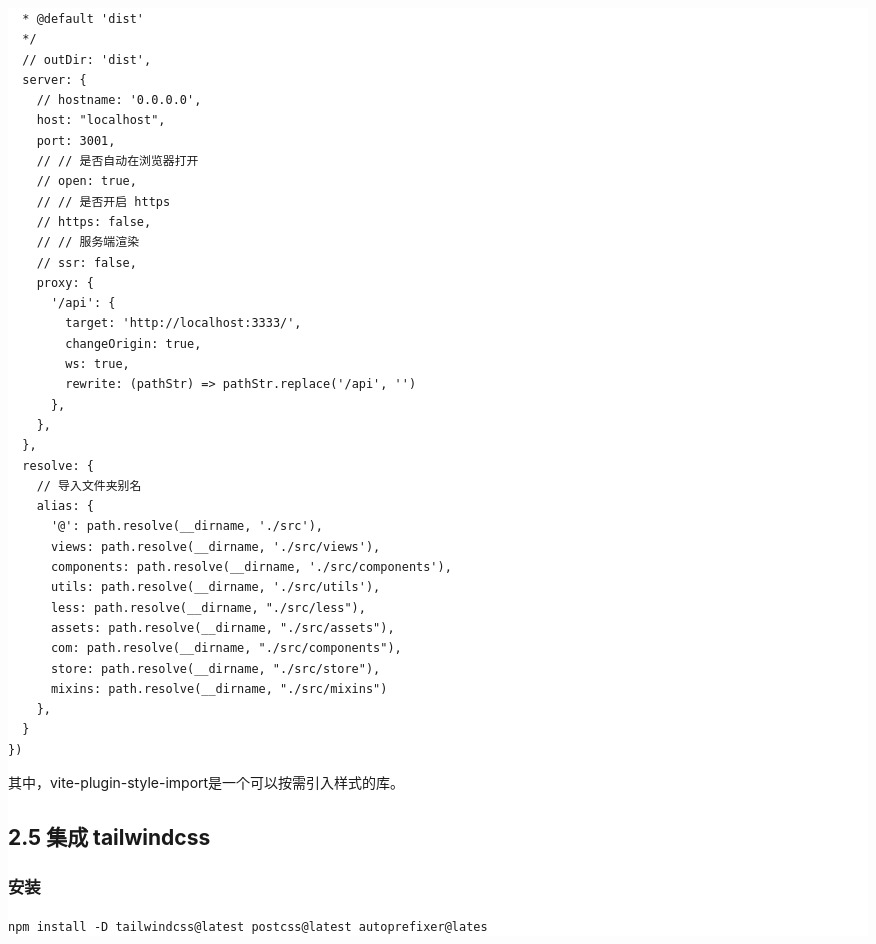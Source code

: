 ```
  * @default 'dist'
  */
  // outDir: 'dist',
  server: {
    // hostname: '0.0.0.0',
    host: "localhost",
    port: 3001,
    // // 是否自动在浏览器打开
    // open: true,
    // // 是否开启 https
    // https: false,
    // // 服务端渲染
    // ssr: false,
    proxy: {
      '/api': {
        target: 'http://localhost:3333/',
        changeOrigin: true,
        ws: true,
        rewrite: (pathStr) => pathStr.replace('/api', '')
      },
    },
  },
  resolve: {
    // 导入文件夹别名
    alias: {
      '@': path.resolve(__dirname, './src'),
      views: path.resolve(__dirname, './src/views'),
      components: path.resolve(__dirname, './src/components'),
      utils: path.resolve(__dirname, './src/utils'),
      less: path.resolve(__dirname, "./src/less"),
      assets: path.resolve(__dirname, "./src/assets"),
      com: path.resolve(__dirname, "./src/components"),
      store: path.resolve(__dirname, "./src/store"),
      mixins: path.resolve(__dirname, "./src/mixins")
    },
  }
})

```

其中，vite-plugin-style-import是一个可以按需引入样式的库。

2.5 集成 tailwindcss
------------------

### 安装

```
npm install -D tailwindcss@latest postcss@latest autoprefixer@lates

```
